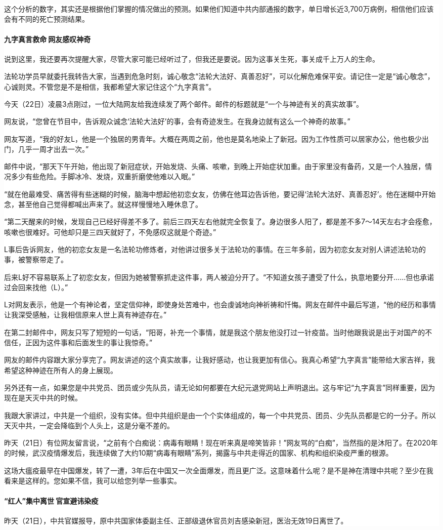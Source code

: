  </p>
 <p>
  这个分析的数字，其实还是根据他们掌握的情况做出的预测。如果他们知道中共内部通报的数字，单日增长近3,700万病例，相信他们应该会有不同的死亡预测结果。
 </p>
 <h4>
  九字真言救命 网友感叹神奇
 </h4>
 <p>
  说到这里，我还要再次提醒大家，尽管大家可能已经听过了，但我还是要说。因为这事关生死，事关成千上万人的生命。
 </p>
 <p>
  法轮功学员早就委托我转告大家，当遇到危急时刻，诚心敬念“法轮大法好、真善忍好”，可以化解危难保平安。请记住一定是“诚心敬念”，心诚则灵。不管您是不是相信，我都希望大家记住这个“九字真言”。
 </p>
 <p>
  今天（22日）凌晨3点刚过，一位大陆网友给我连续发了两个邮件。邮件的标题就是“一个与神迹有关的真实故事”。
 </p>
 <p>
  网友说，“您曾在节目中，告诉观众诚念‘法轮大法好’的事，会有奇迹发生。在我身边就有这么一个神奇的故事。”
 </p>
 <p>
  网友写道，“我的好友L，他是一个独居的男青年。大概在两周之前，他也是莫名地染上了新冠。因为工作性质可以居家办公，他也极少出门，几乎一周才出去一次。”
 </p>
 <p>
  邮件中说，“那天下午开始，他出现了新冠症状，开始发烧、头痛、咳嗽，到晚上开始症状加重。由于家里没有备药，又是一个人独居，情况多少有些危险。手脚冰冷、发烧，双重折磨使他难以入眠。”
 </p>
 <p>
  “就在他最难受、痛苦得有些迷糊的时候，脑海中想起他初恋女友，仿佛在他耳边告诉他，要记得‘法轮大法好、真善忍好’。他在迷糊中开始念，甚至他自己觉得都喊出声来了。就这样慢慢地入睡休息了。
 </p>
 <p>
  “第二天醒来的时候，发现自己已经好得差不多了。前后三四天左右他就完全恢复了。身边很多人阳了，都是差不多7～14天左右才会痊愈，咳嗽也很难好。可他却只是三四天就好了，不免感叹这就是个奇迹。”
 </p>
 <p>
  L事后告诉网友，他的初恋女友是一名法轮功修炼者，对他讲过很多关于法轮功的事情。在三年多前，因为初恋女友对别人讲述法轮功的事，被警察带走了。
 </p>
 <p>
  后来L好不容易联系上了初恋女友，但因为她被警察抓走这件事，两人被迫分开了。“不知道女孩子遭受了什么，执意地要分开……但也承诺过会回来找他（L）。”
 </p>
 <p>
  L对网友表示，他是一个有神论者，坚定信仰神，即使身处苦难中，也会虔诚地向神祈祷和忏悔。网友在邮件中最后写道，“他的经历和事情让我深受感触，让我相信原来人世上真有神迹存在。”
 </p>
 <p>
  在第二封邮件中，网友只写了短短的一句话，“阳哥，补充一个事情，就是我这个朋友他没打过一针疫苗。当时他跟我说是出于对国产的不信任，正因为这件事和后面发生的事让我惊奇。”
 </p>
 <p>
  网友的邮件内容跟大家分享完了。网友讲述的这个真实故事，让我好感动，也让我更加有信心。我真心希望“九字真言”能带给大家吉祥，我希望这种神迹在所有人的身上展现。
 </p>
 <p>
  另外还有一点，如果您是中共党员、团员或少先队员，请无论如何都要在大纪元退党网站上声明退出。这与牢记“九字真言”同样重要，因为现在是天灭中共的时候。
 </p>
 <p>
  我跟大家讲过，中共是一个组织，没有实体。但中共组织是由一个个实体组成的，每一个中共党员、团员、少先队员都是它的一分子。所以天灭中共，一定会降临到个人头上，这是分毫不差的。
 </p>
 <p>
  昨天（21日）有位网友留言说，“之前有个白痴说：病毒有眼睛！现在听来真是啼笑皆非！”网友骂的“白痴”，当然指的是沐阳了。在2020年的时候，武汉疫情爆发后，我连续做了大约10期“病毒有眼睛”系列，揭露与中共走得近的国家、机构和组织染疫严重的根源。
 </p>
 <p>
  这场大瘟疫最早在中国爆发，转了一遭，3年后在中国又一次全面爆发，而且更广泛。这意味着什么呢？是不是神在清理中共呢？至少在我看来是这样的。您如果不信，我可以给您列举一些事实。
 </p>
 <h4>
  “红人”集中离世 官宣避讳染疫
 </h4>
 <p>
  昨天（21日），中共官媒报导，原中共国家体委副主任、正部级退休官员刘吉感染新冠，医治无效19日离世了。